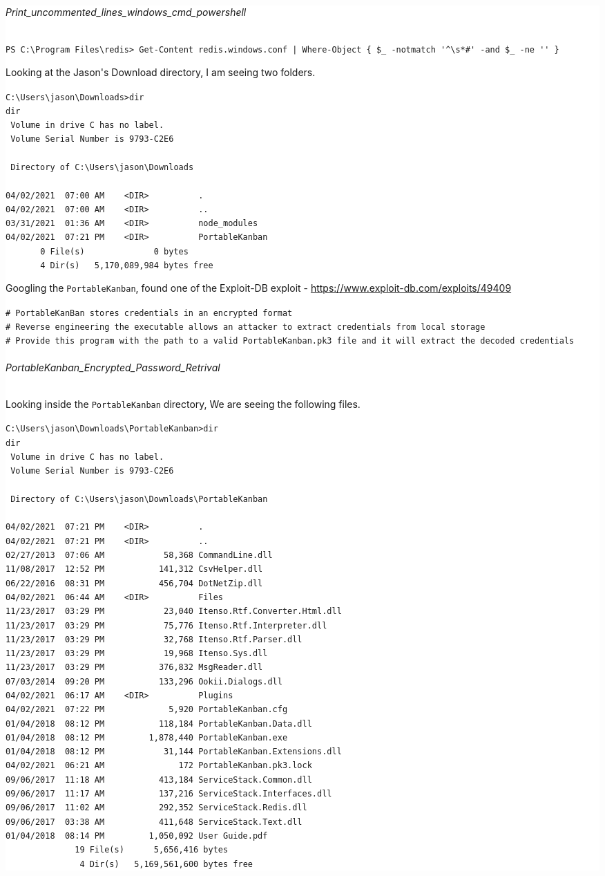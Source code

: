 ###### Print_uncommented_lines_windows_cmd_powershell
```
PS C:\Program Files\redis> Get-Content redis.windows.conf | Where-Object { $_ -notmatch '^\s*#' -and $_ -ne '' }
```

Looking at the Jason's Download directory, I am seeing two folders.
```
C:\Users\jason\Downloads>dir
dir
 Volume in drive C has no label.
 Volume Serial Number is 9793-C2E6

 Directory of C:\Users\jason\Downloads

04/02/2021  07:00 AM    <DIR>          .
04/02/2021  07:00 AM    <DIR>          ..
03/31/2021  01:36 AM    <DIR>          node_modules
04/02/2021  07:21 PM    <DIR>          PortableKanban
	   0 File(s)              0 bytes
	   4 Dir(s)   5,170,089,984 bytes free
```
Googling the `PortableKanban`, found one of the Exploit-DB exploit - https://www.exploit-db.com/exploits/49409 
```
# PortableKanBan stores credentials in an encrypted format
# Reverse engineering the executable allows an attacker to extract credentials from local storage
# Provide this program with the path to a valid PortableKanban.pk3 file and it will extract the decoded credentials
```
###### PortableKanban_Encrypted_Password_Retrival
Looking inside the `PortableKanban` directory, We are seeing the following files.
```
C:\Users\jason\Downloads\PortableKanban>dir
dir
 Volume in drive C has no label.
 Volume Serial Number is 9793-C2E6

 Directory of C:\Users\jason\Downloads\PortableKanban

04/02/2021  07:21 PM    <DIR>          .
04/02/2021  07:21 PM    <DIR>          ..
02/27/2013  07:06 AM            58,368 CommandLine.dll
11/08/2017  12:52 PM           141,312 CsvHelper.dll
06/22/2016  08:31 PM           456,704 DotNetZip.dll
04/02/2021  06:44 AM    <DIR>          Files
11/23/2017  03:29 PM            23,040 Itenso.Rtf.Converter.Html.dll
11/23/2017  03:29 PM            75,776 Itenso.Rtf.Interpreter.dll
11/23/2017  03:29 PM            32,768 Itenso.Rtf.Parser.dll
11/23/2017  03:29 PM            19,968 Itenso.Sys.dll
11/23/2017  03:29 PM           376,832 MsgReader.dll
07/03/2014  09:20 PM           133,296 Ookii.Dialogs.dll
04/02/2021  06:17 AM    <DIR>          Plugins
04/02/2021  07:22 PM             5,920 PortableKanban.cfg
01/04/2018  08:12 PM           118,184 PortableKanban.Data.dll
01/04/2018  08:12 PM         1,878,440 PortableKanban.exe
01/04/2018  08:12 PM            31,144 PortableKanban.Extensions.dll
04/02/2021  06:21 AM               172 PortableKanban.pk3.lock
09/06/2017  11:18 AM           413,184 ServiceStack.Common.dll
09/06/2017  11:17 AM           137,216 ServiceStack.Interfaces.dll
09/06/2017  11:02 AM           292,352 ServiceStack.Redis.dll
09/06/2017  03:38 AM           411,648 ServiceStack.Text.dll
01/04/2018  08:14 PM         1,050,092 User Guide.pdf
              19 File(s)      5,656,416 bytes
               4 Dir(s)   5,169,561,600 bytes free
```